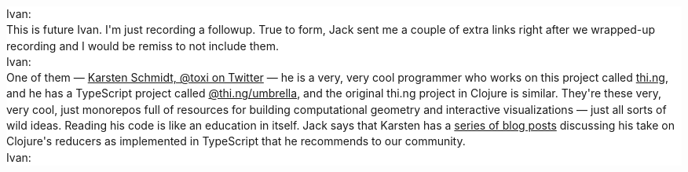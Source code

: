   <div class="block">
    <div class="name">Ivan:</div>
      This is future Ivan. I'm just recording a followup. True to form, Jack sent me a couple of extra links right after we wrapped-up recording and I would be remiss to not include them.
  </div>

  <div class="block">
    <div class="name">Ivan:</div>
      One of them — <a href="https://twitter.com/toxi">Karsten Schmidt, @toxi on Twitter</a> — he is a very, very cool programmer who works on this project called <a href="http://thi.ng">thi.ng</a>, and he has a TypeScript project called <a href="https://github.com/thi-ng/umbrella/">@thi.ng/umbrella</a>, and the original thi.ng project in Clojure is similar. They're these very, very cool, just monorepos full of resources for building computational geometry and interactive visualizations — just all sorts of wild ideas. Reading his code is like an education in itself. Jack says that Karsten has a <a href="https://medium.com/@thi.ng/of-umbrellas-transducers-reactive-streams-mushrooms-pt-1-a8717ce3a170">series of blog posts</a> discussing his take on Clojure's reducers as implemented in TypeScript that he recommends to our community.
  </div>

  <div class="block">
    <div class="name">Ivan:</div>
